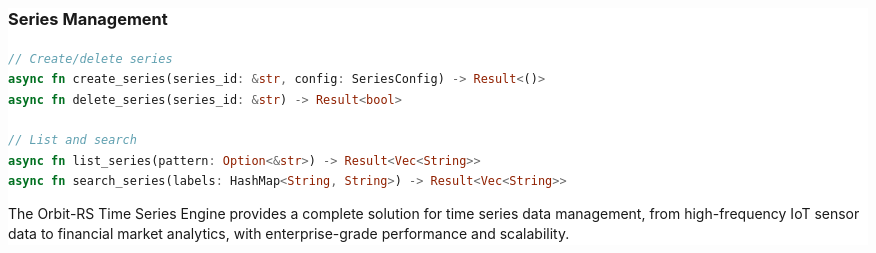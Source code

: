 ### Series Management

```rust
// Create/delete series
async fn create_series(series_id: &str, config: SeriesConfig) -> Result<()>
async fn delete_series(series_id: &str) -> Result<bool>

// List and search
async fn list_series(pattern: Option<&str>) -> Result<Vec<String>>
async fn search_series(labels: HashMap<String, String>) -> Result<Vec<String>>
```

The Orbit-RS Time Series Engine provides a complete solution for time series data management, from high-frequency IoT sensor data to financial market analytics, with enterprise-grade performance and scalability.